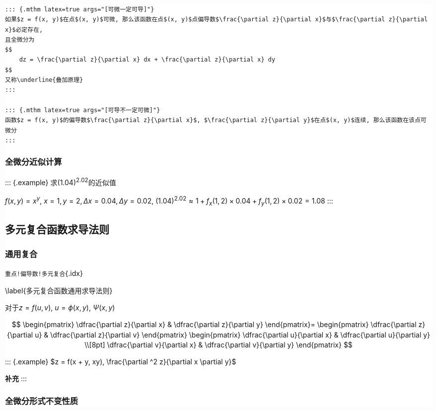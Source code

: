     ::: {.mthm latex=true args="[可微一定可导]"}
    如果$z = f(x, y)$在点$(x, y)$可微, 那么该函数在点$(x, y)$点偏导数$\frac{\partial z}{\partial x}$与$\frac{\partial z}{\partial x}$必定存在,
    且全微分为
    $$
        dz = \frac{\partial z}{\partial x} dx + \frac{\partial z}{\partial x} dy
    $$
    又称\underline{叠加原理}
    :::

    ::: {.mthm latex=true args="[可导不一定可微]"}
    函数$z = f(x, y)$的偏导数$\frac{\partial z}{\partial x}$, $\frac{\partial z}{\partial y}$在点$(x, y)$连续, 那么该函数在该点可微分
    :::

### 全微分近似计算

::: {.example}
求$(1.04)^{2.02}$的近似值

$f(x, y)= x^y$, $x = 1, y = 2, \Delta x = 0.04, \Delta y = 0.02$, $(1.04)^{2.02} \approx 1 + f_x (1, 2) \times 0.04 + f_y (1, 2) \times 0.02 = 1.08$
:::

## 多元复合函数求导法则

### 通用复合

`重点!偏导数!多元复合`{.idx}

\label{多元复合函数通用求导法则}

对于$z = f(u, v)$, $u = \phi (x, y)$, $\Psi (x, y)$

$$
\begin{pmatrix}
    \dfrac{\partial z}{\partial x} & \dfrac{\partial z}{\partial y}
\end{pmatrix}=
\begin{pmatrix}
    \dfrac{\partial z}{\partial u} & \dfrac{\partial z}{\partial v}
\end{pmatrix}
\begin{pmatrix}
    \dfrac{\partial u}{\partial x} & \dfrac{\partial u}{\partial y} \\[8pt]
    \dfrac{\partial v}{\partial x} & \dfrac{\partial v}{\partial y}
\end{pmatrix}
$$

::: {.example}
$z = f(x + y, xy), \frac{\partial ^2 z}{\partial x \partial y}$

**补充**
:::

### 全微分形式不变性质
